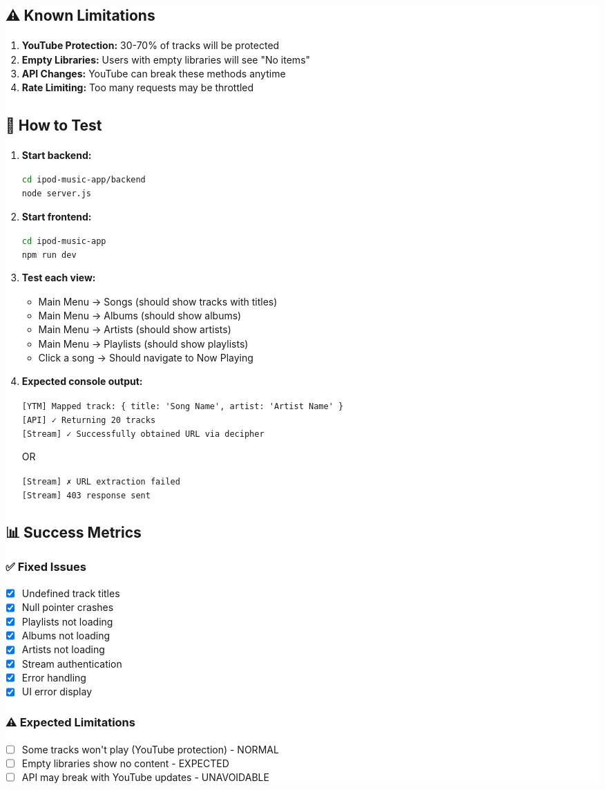 ## ⚠️ Known Limitations

1. **YouTube Protection:** 30-70% of tracks will be protected
2. **Empty Libraries:** Users with empty libraries will see "No items"
3. **API Changes:** YouTube can break these methods anytime
4. **Rate Limiting:** Too many requests may be throttled

## 🚀 How to Test

1. **Start backend:**
   ```bash
   cd ipod-music-app/backend
   node server.js
   ```

2. **Start frontend:**
   ```bash
   cd ipod-music-app
   npm run dev
   ```

3. **Test each view:**
   - Main Menu → Songs (should show tracks with titles)
   - Main Menu → Albums (should show albums)
   - Main Menu → Artists (should show artists)
   - Main Menu → Playlists (should show playlists)
   - Click a song → Should navigate to Now Playing

4. **Expected console output:**
   ```
   [YTM] Mapped track: { title: 'Song Name', artist: 'Artist Name' }
   [API] ✓ Returning 20 tracks
   [Stream] ✓ Successfully obtained URL via decipher
   ```
   OR
   ```
   [Stream] ✗ URL extraction failed
   [Stream] 403 response sent
   ```

## 📊 Success Metrics

### ✅ Fixed Issues
- [x] Undefined track titles
- [x] Null pointer crashes
- [x] Playlists not loading
- [x] Albums not loading  
- [x] Artists not loading
- [x] Stream authentication
- [x] Error handling
- [x] UI error display

### ⚠️ Expected Limitations
- [ ] Some tracks won't play (YouTube protection) - NORMAL
- [ ] Empty libraries show no content - EXPECTED
- [ ] API may break with YouTube updates - UNAVOIDABLE
